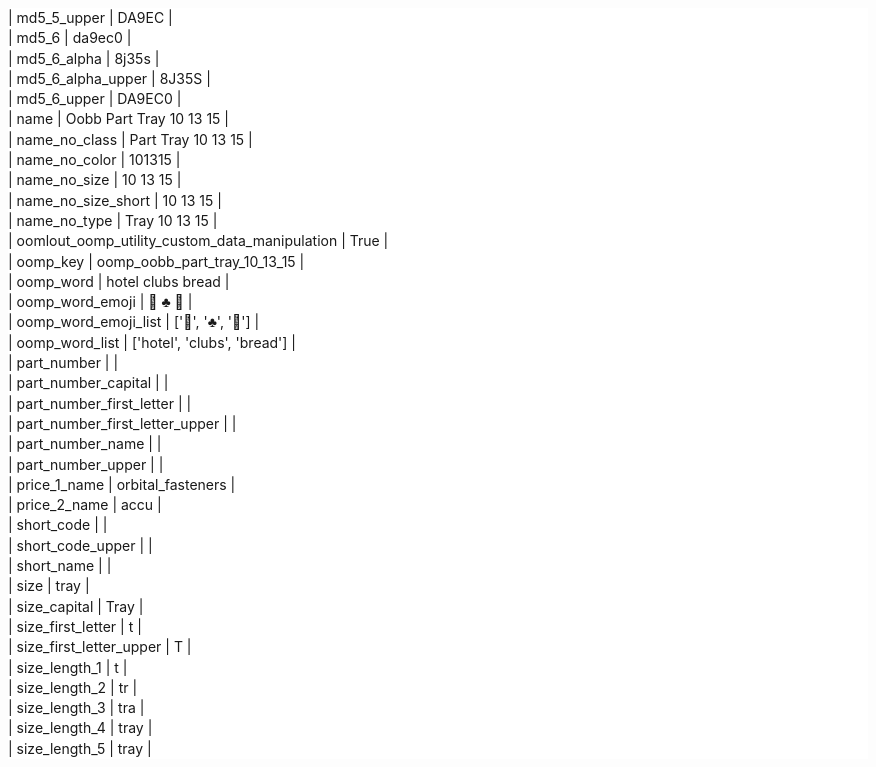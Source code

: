 | md5_5_upper | DA9EC |  
| md5_6 | da9ec0 |  
| md5_6_alpha | 8j35s |  
| md5_6_alpha_upper | 8J35S |  
| md5_6_upper | DA9EC0 |  
| name | Oobb Part Tray 10 13 15 |  
| name_no_class | Part Tray 10 13 15 |  
| name_no_color | 101315 |  
| name_no_size | 10 13 15 |  
| name_no_size_short | 10 13 15 |  
| name_no_type | Tray 10 13 15 |  
| oomlout_oomp_utility_custom_data_manipulation | True |  
| oomp_key | oomp_oobb_part_tray_10_13_15 |  
| oomp_word | hotel clubs bread |  
| oomp_word_emoji | :hotel: :clubs: :bread: |  
| oomp_word_emoji_list | [':hotel:', ':clubs:', ':bread:'] |  
| oomp_word_list | ['hotel', 'clubs', 'bread'] |  
| part_number |  |  
| part_number_capital |  |  
| part_number_first_letter |  |  
| part_number_first_letter_upper |  |  
| part_number_name |  |  
| part_number_upper |  |  
| price_1_name | orbital_fasteners |  
| price_2_name | accu |  
| short_code |  |  
| short_code_upper |  |  
| short_name |  |  
| size | tray |  
| size_capital | Tray |  
| size_first_letter | t |  
| size_first_letter_upper | T |  
| size_length_1 | t |  
| size_length_2 | tr |  
| size_length_3 | tra |  
| size_length_4 | tray |  
| size_length_5 | tray |  